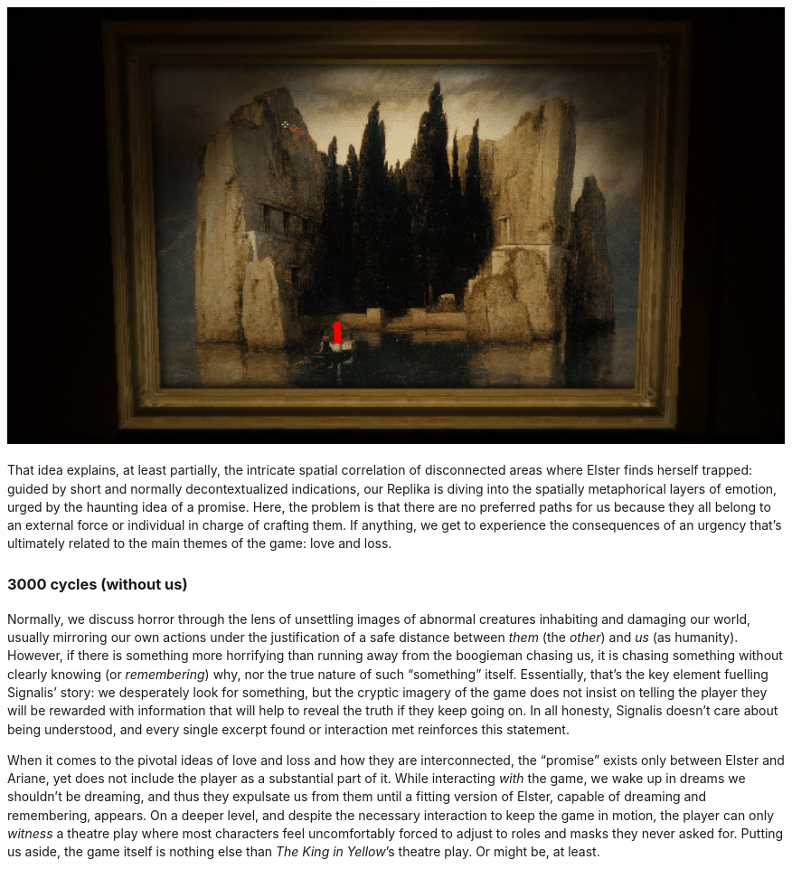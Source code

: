 ![Signalis reinterpretation of Isle of the Dead, by Arnold Böcklin.](signalis-painting.png)

That idea explains, at least partially, the intricate spatial correlation of disconnected areas where Elster finds herself trapped: guided by short and normally decontextualized indications, our Replika is diving into the spatially metaphorical layers of emotion, urged by the haunting idea of a promise. Here, the problem is that there are no preferred paths for us because they all belong to an external force or individual in charge of crafting them. If anything, we get to experience the consequences of an urgency that’s ultimately related to the main themes of the game: love and loss.

### 3000 cycles (without us)

Normally, we discuss horror through the lens of unsettling images of abnormal creatures inhabiting and damaging our world, usually mirroring our own actions under the justification of a safe distance between _them_ (the _other_) and _us_ (as humanity). However, if there is something more horrifying than running away from the boogieman chasing us, it is chasing something without clearly knowing (or _remembering_) why, nor the true nature of such “something” itself. Essentially, that’s the key element fuelling Signalis’ story: we desperately look for something, but the cryptic imagery of the game does not insist on telling the player they will be rewarded with information that will help to reveal the truth if they keep going on. In all honesty, Signalis doesn’t care about being understood, and every single excerpt found or interaction met reinforces this statement.

When it comes to the pivotal ideas of love and loss and how they are interconnected, the “promise” exists only between Elster and Ariane, yet does not include the player as a substantial part of it. While interacting _with_ the game, we wake up in dreams we shouldn’t be dreaming, and thus they expulsate us from them until a fitting version of Elster, capable of dreaming and remembering, appears. On a deeper level, and despite the necessary interaction to keep the game in motion, the player can only _witness_ a theatre play where most characters feel uncomfortably forced to adjust to roles and masks they never asked for. Putting us aside, the game itself is nothing else than _The King in Yellow_’s theatre play. Or might be, at least.
